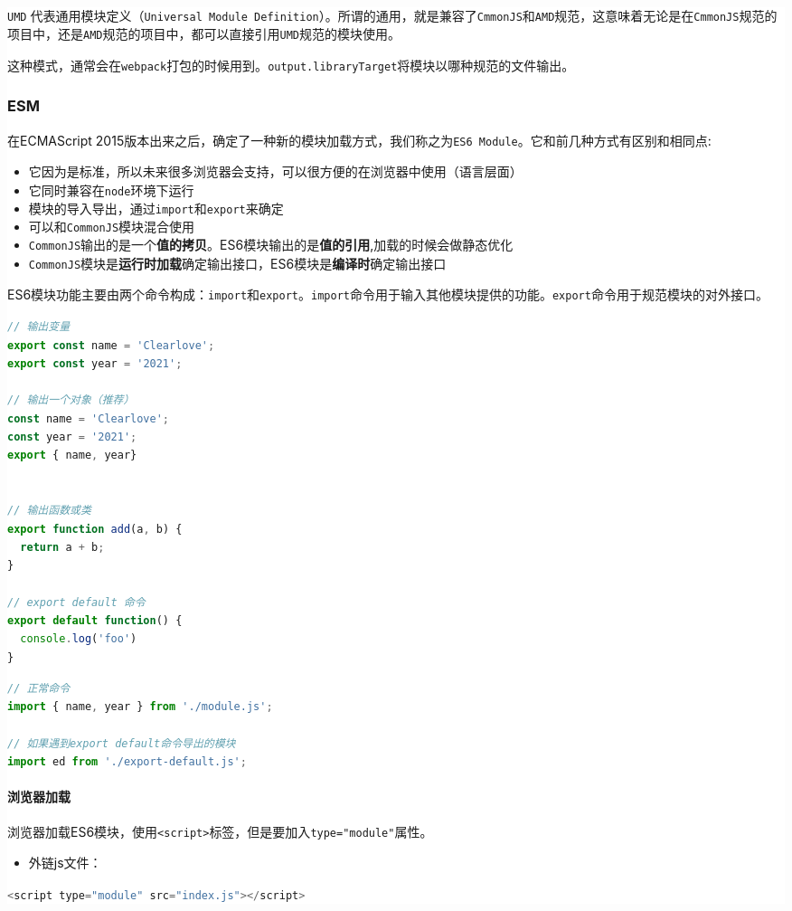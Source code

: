 `UMD` 代表通用模块定义（`Universal Module Definition`）。所谓的通用，就是兼容了`CmmonJS`和`AMD`规范，这意味着无论是在`CmmonJS`规范的项目中，还是`AMD`规范的项目中，都可以直接引用`UMD`规范的模块使用。

这种模式，通常会在`webpack`打包的时候用到。`output.libraryTarget`将模块以哪种规范的文件输出。

### ESM

在ECMAScript 2015版本出来之后，确定了一种新的模块加载方式，我们称之为`ES6 Module`。它和前几种方式有区别和相同点:

- 它因为是标准，所以未来很多浏览器会支持，可以很方便的在浏览器中使用（语言层面）
- 它同时兼容在`node`环境下运行
- 模块的导入导出，通过`import`和`export`来确定
- 可以和`CommonJS`模块混合使用
- `CommonJS`输出的是一个**值的拷贝**。ES6模块输出的是**值的引用**,加载的时候会做静态优化
- `CommonJS`模块是**运行时加载**确定输出接口，ES6模块是**编译时**确定输出接口

ES6模块功能主要由两个命令构成：`import`和`export`。`import`命令用于输入其他模块提供的功能。`export`命令用于规范模块的对外接口。

```javascript
// 输出变量
export const name = 'Clearlove';
export const year = '2021';

// 输出一个对象（推荐）
const name = 'Clearlove';
const year = '2021';
export { name, year}


// 输出函数或类
export function add(a, b) {
  return a + b;
}

// export default 命令
export default function() {
  console.log('foo')
}
```

```javascript
// 正常命令
import { name, year } from './module.js';

// 如果遇到export default命令导出的模块
import ed from './export-default.js';
```

#### 浏览器加载

浏览器加载ES6模块，使用`<script>`标签，但是要加入`type="module"`属性。

- 外链js文件：

```javascript
<script type="module" src="index.js"></script>
```
